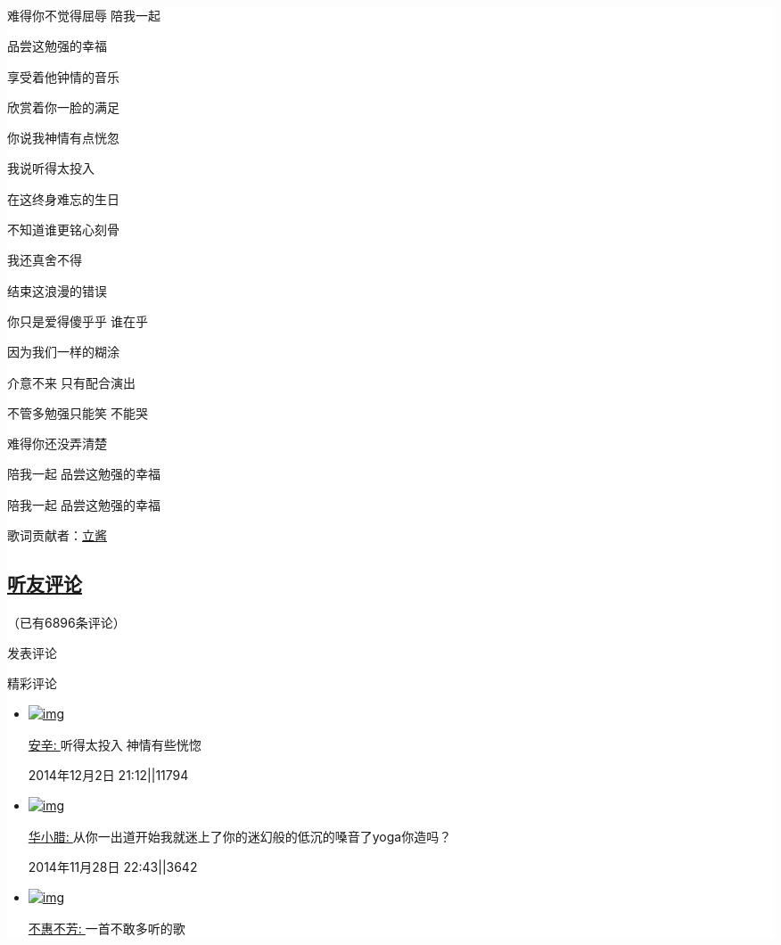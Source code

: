 难得你不觉得屈辱 陪我一起

品尝这勉强的幸福

享受着他钟情的音乐

欣赏着你一脸的满足

你说我神情有点恍忽

我说听得太投入

在这终身难忘的生日

不知道谁更铭心刻骨

我还真舍不得

结束这浪漫的错误

你只是爱得傻乎乎 谁在乎

因为我们一样的糊涂

介意不来 只有配合演出

不管多勉强只能笑 不能哭

难得你还没弄清楚

陪我一起 品尝这勉强的幸福

陪我一起 品尝这勉强的幸福

歌词贡献者：[立酱](orpheus://orpheus/pub/app.html#/m/personal/?uid=97397741)

## [听友评论](orpheus://orpheus/pub/app.html#/m/song?rid=R_SO_4_108191)

（已有6896条评论）

发表评论

精彩评论

- [![img](https://p4.music.126.net/lUhYxQBJ6vj_szkHaqwt-g==/7782343301887697.jpg?imageView&enlarge=1&quality=90&thumbnail=72y72)](orpheus://orpheus/pub/app.html#/m/personal/?uid=7535936)

  [安辛: ](orpheus://orpheus/pub/app.html#/m/personal/?uid=7535936)听得太投入 神情有些恍惚

  2014年12月2日 21:12||11794

- [![img](https://p3.music.126.net/MU-s7OjiiLBbRNWCyq3tiA==/109951163972228843.jpg?imageView&enlarge=1&quality=90&thumbnail=72y72)](orpheus://orpheus/pub/app.html#/m/personal/?uid=18905941)

  [华小腊: ](orpheus://orpheus/pub/app.html#/m/personal/?uid=18905941)从你一出道开始我就迷上了你的迷幻般的低沉的嗓音了yoga你造吗？

  2014年11月28日 22:43||3642

- [![img](https://p4.music.126.net/EcJLjlCrUvbewJ-Ob5kZ7g==/6042915906927485.jpg?imageView&enlarge=1&quality=90&thumbnail=72y72)](orpheus://orpheus/pub/app.html#/m/personal/?uid=30039480)

  [不惠不芳: ](orpheus://orpheus/pub/app.html#/m/personal/?uid=30039480)一首不敢多听的歌
